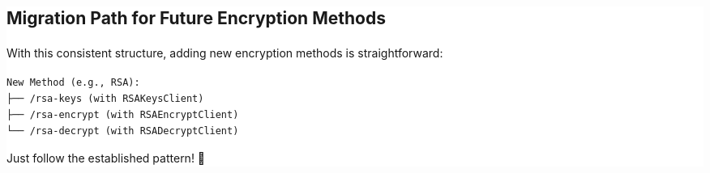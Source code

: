 
## Migration Path for Future Encryption Methods

With this consistent structure, adding new encryption methods is straightforward:

```
New Method (e.g., RSA):
├── /rsa-keys (with RSAKeysClient)
├── /rsa-encrypt (with RSAEncryptClient)
└── /rsa-decrypt (with RSADecryptClient)
```

Just follow the established pattern! 🎉
